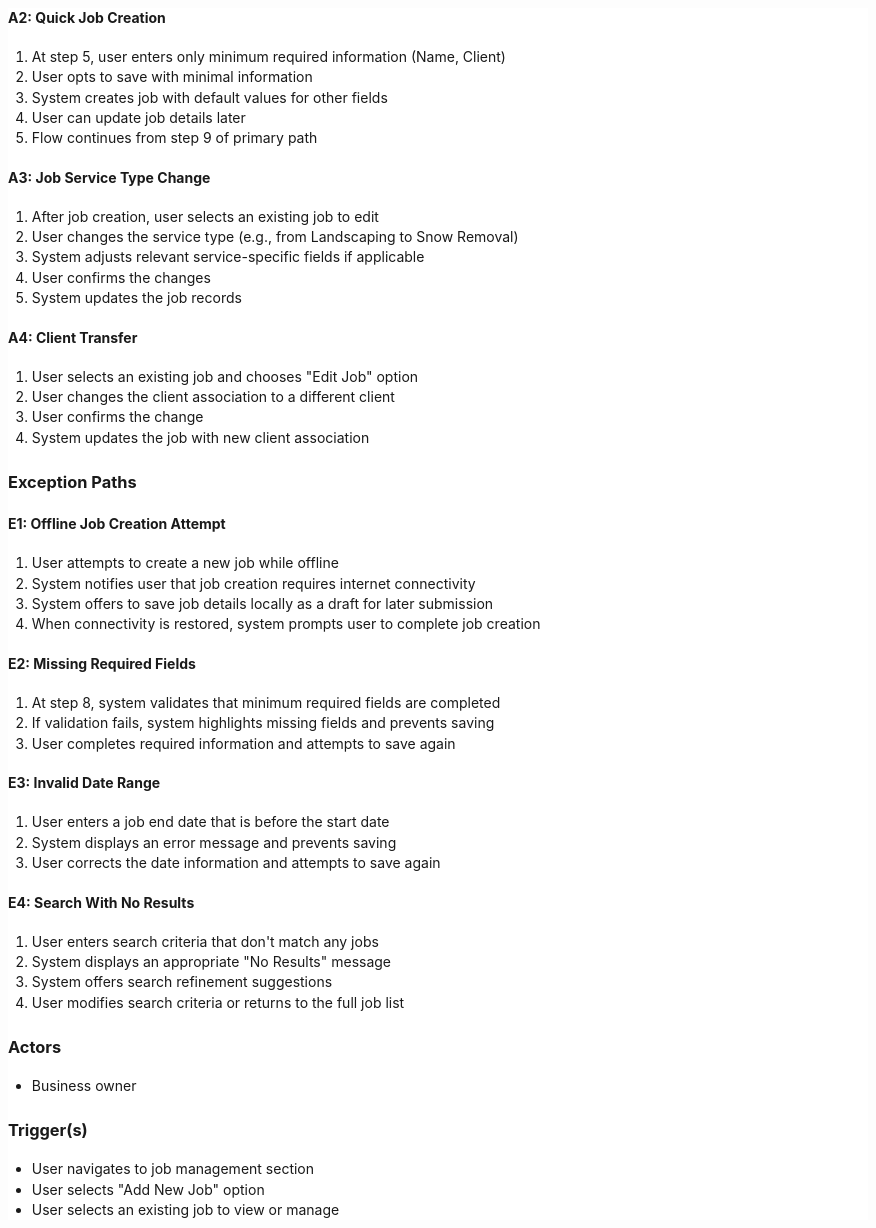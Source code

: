 #### A2: Quick Job Creation
1. At step 5, user enters only minimum required information (Name, Client)
2. User opts to save with minimal information
3. System creates job with default values for other fields
4. User can update job details later
5. Flow continues from step 9 of primary path

#### A3: Job Service Type Change
1. After job creation, user selects an existing job to edit
2. User changes the service type (e.g., from Landscaping to Snow Removal)
3. System adjusts relevant service-specific fields if applicable
4. User confirms the changes
5. System updates the job records

#### A4: Client Transfer
1. User selects an existing job and chooses "Edit Job" option
2. User changes the client association to a different client
3. User confirms the change
4. System updates the job with new client association

### Exception Paths

#### E1: Offline Job Creation Attempt
1. User attempts to create a new job while offline
2. System notifies user that job creation requires internet connectivity
3. System offers to save job details locally as a draft for later submission
4. When connectivity is restored, system prompts user to complete job creation

#### E2: Missing Required Fields
1. At step 8, system validates that minimum required fields are completed
2. If validation fails, system highlights missing fields and prevents saving
3. User completes required information and attempts to save again

#### E3: Invalid Date Range
1. User enters a job end date that is before the start date
2. System displays an error message and prevents saving
3. User corrects the date information and attempts to save again

#### E4: Search With No Results
1. User enters search criteria that don't match any jobs
2. System displays an appropriate "No Results" message
3. System offers search refinement suggestions
4. User modifies search criteria or returns to the full job list

### Actors
- Business owner

### Trigger(s)
- User navigates to job management section
- User selects "Add New Job" option
- User selects an existing job to view or manage
